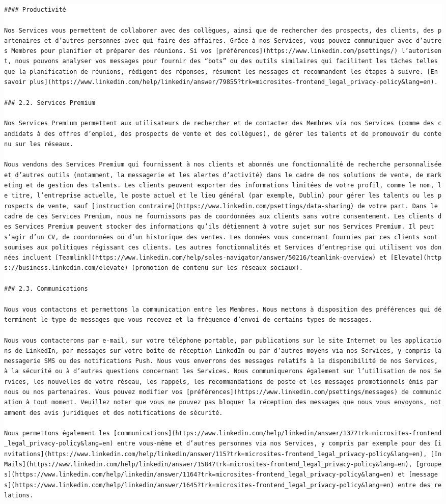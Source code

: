     #### Productivité
    
    Nos Services vous permettent de collaborer avec des collègues, ainsi que de rechercher des prospects, des clients, des partenaires et d’autres personnes avec qui faire des affaires. Grâce à nos Services, vous pouvez communiquer avec d’autres Membres pour planifier et préparer des réunions. Si vos [préférences](https://www.linkedin.com/psettings/) l’autorisent, nous pouvons analyser vos messages pour fournir des “bots” ou des outils similaires qui facilitent les tâches telles que la planification de réunions, rédigent des réponses, résument les messages et recommandent les étapes à suivre. [En savoir plus](https://www.linkedin.com/help/linkedin/answer/79855?trk=microsites-frontend_legal_privacy-policy&lang=en).
    
    ### 2.2. Services Premium
    
    Nos Services Premium permettent aux utilisateurs de rechercher et de contacter des Membres via nos Services (comme des candidats à des offres d’emploi, des prospects de vente et des collègues), de gérer les talents et de promouvoir du contenu sur les réseaux.
    
    Nous vendons des Services Premium qui fournissent à nos clients et abonnés une fonctionnalité de recherche personnalisée et d’autres outils (notamment, la messagerie et les alertes d’activité) dans le cadre de nos solutions de vente, de marketing et de gestion des talents. Les clients peuvent exporter des informations limitées de votre profil, comme le nom, le titre, l’entreprise actuelle, le poste actuel et le lieu général (par exemple, Dublin) pour gérer les talents ou les prospects de vente, sauf [instruction contraire](https://www.linkedin.com/psettings/data-sharing) de votre part. Dans le cadre de ces Services Premium, nous ne fournissons pas de coordonnées aux clients sans votre consentement. Les clients des Services Premium peuvent stocker des informations qu’ils détiennent à votre sujet sur nos Services Premium. Il peut s’agir d’un CV, de coordonnées ou d’un historique des ventes. Les données vous concernant fournies par ces clients sont soumises aux politiques régissant ces clients. Les autres fonctionnalités et Services d’entreprise qui utilisent vos données incluent [Teamlink](https://www.linkedin.com/help/sales-navigator/answer/50216/teamlink-overview) et [Elevate](https://business.linkedin.com/elevate) (promotion de contenu sur les réseaux sociaux).
    
    ### 2.3. Communications
    
    Nous vous contactons et permettons la communication entre les Membres. Nous mettons à disposition des préférences qui déterminent le type de messages que vous recevez et la fréquence d’envoi de certains types de messages.
    
    Nous vous contacterons par e-mail, sur votre téléphone portable, par publications sur le site Internet ou les applications de LinkedIn, par messages sur votre boîte de réception LinkedIn ou par d’autres moyens via nos Services, y compris la messagerie SMS ou des notifications Push. Nous vous enverrons des messages relatifs à la disponibilité de nos Services, à la sécurité ou à d’autres questions concernant les Services. Nous communiquerons également sur l’utilisation de nos Services, les nouvelles de votre réseau, les rappels, les recommandations de poste et les messages promotionnels émis par nous ou nos partenaires. Vous pouvez modifier vos [préférences](https://www.linkedin.com/psettings/messages) de communication à tout moment. Veuillez noter que vous ne pouvez pas bloquer la réception des messages que nous vous envoyons, notamment des avis juridiques et des notifications de sécurité.
    
    Nous permettons également les [communications](https://www.linkedin.com/help/linkedin/answer/137?trk=microsites-frontend_legal_privacy-policy&lang=en) entre vous-même et d’autres personnes via nos Services, y compris par exemple pour des [invitations](https://www.linkedin.com/help/linkedin/answer/115?trk=microsites-frontend_legal_privacy-policy&lang=en), [InMails](https://www.linkedin.com/help/linkedin/answer/1584?trk=microsites-frontend_legal_privacy-policy&lang=en), [groupes](https://www.linkedin.com/help/linkedin/answer/1164?trk=microsites-frontend_legal_privacy-policy&lang=en) et [messages](https://www.linkedin.com/help/linkedin/answer/1645?trk=microsites-frontend_legal_privacy-policy&lang=en) entre des relations.
    